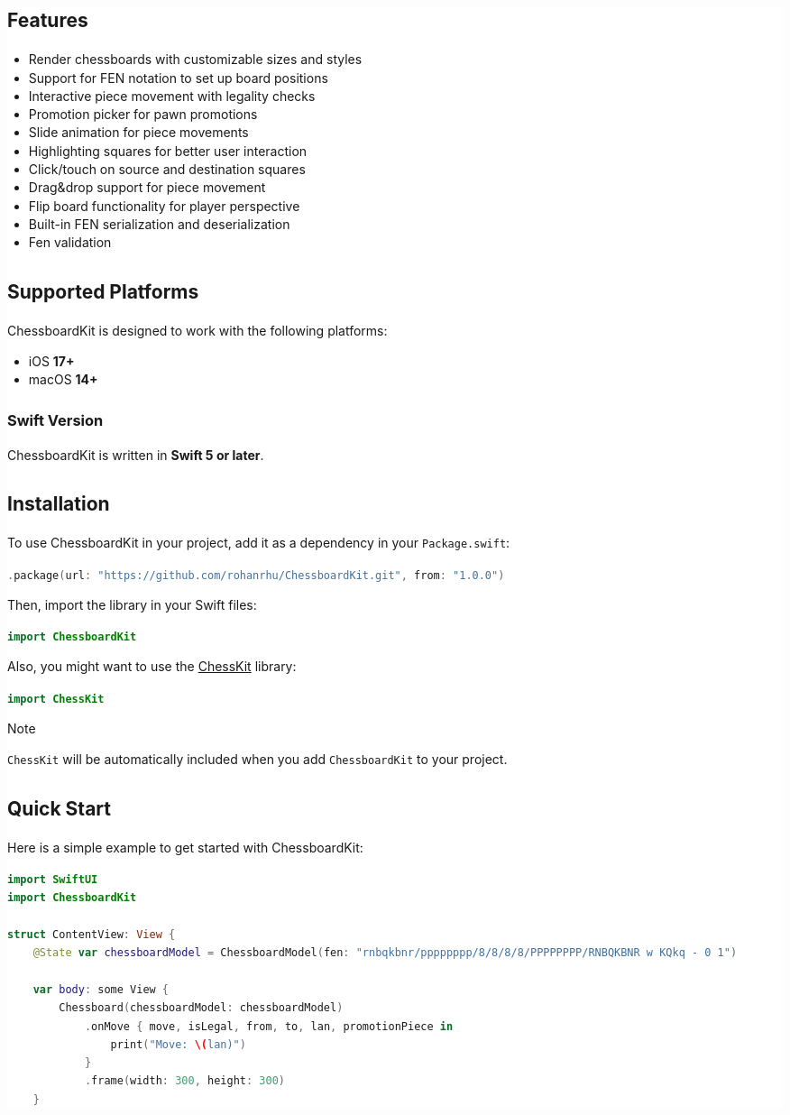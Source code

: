 ## Features

- Render chessboards with customizable sizes and styles
- Support for FEN notation to set up board positions
- Interactive piece movement with legality checks
- Promotion picker for pawn promotions
- Slide animation for piece movements
- Highlighting squares for better user interaction
- Click/touch on source and destination squares
- Drag&drop support for piece movement
- Flip board functionality for player perspective
- Built-in FEN serialization and deserialization
- Fen validation

## Supported Platforms

ChessboardKit is designed to work with the following platforms:

- iOS **17+**
- macOS **14+**

### Swift Version

ChessboardKit is written in **Swift 5 or later**.

## Installation

To use ChessboardKit in your project, add it as a dependency in your `Package.swift`:

```swift
.package(url: "https://github.com/rohanrhu/ChessboardKit.git", from: "1.0.0")
```

Then, import the library in your Swift files:

```swift
import ChessboardKit
```

Also, you might want to use the [ChessKit](https://github.com/aperechnev/ChessKit) library:

```swift
import ChessKit
```

> [!NOTE]
> `ChessKit` will be automatically included when you add `ChessboardKit` to your project.

## Quick Start

Here is a simple example to get started with ChessboardKit:

```swift
import SwiftUI
import ChessboardKit

struct ContentView: View {
    @State var chessboardModel = ChessboardModel(fen: "rnbqkbnr/pppppppp/8/8/8/8/PPPPPPPP/RNBQKBNR w KQkq - 0 1")

    var body: some View {
        Chessboard(chessboardModel: chessboardModel)
            .onMove { move, isLegal, from, to, lan, promotionPiece in
                print("Move: \(lan)")
            }
            .frame(width: 300, height: 300)
    }
```